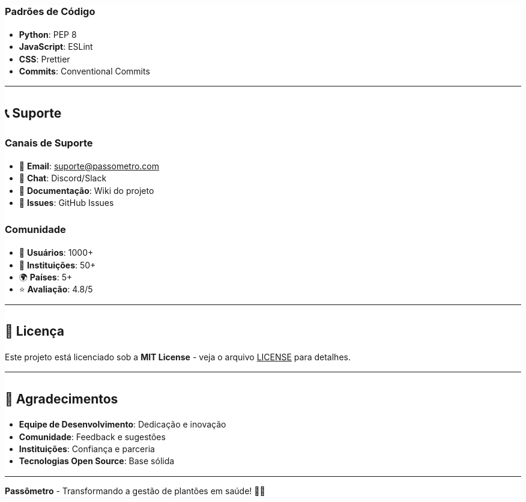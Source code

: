 ### **Padrões de Código**
- **Python**: PEP 8
- **JavaScript**: ESLint
- **CSS**: Prettier
- **Commits**: Conventional Commits

---

## 📞 **Suporte**

### **Canais de Suporte**
- 📧 **Email**: suporte@passometro.com
- 💬 **Chat**: Discord/Slack
- 📖 **Documentação**: Wiki do projeto
- 🐛 **Issues**: GitHub Issues

### **Comunidade**
- 👥 **Usuários**: 1000+
- 🏥 **Instituições**: 50+
- 🌍 **Países**: 5+
- ⭐ **Avaliação**: 4.8/5

---

## 📄 **Licença**

Este projeto está licenciado sob a **MIT License** - veja o arquivo [LICENSE](LICENSE) para detalhes.

---

## 🙏 **Agradecimentos**

- **Equipe de Desenvolvimento**: Dedicação e inovação
- **Comunidade**: Feedback e sugestões
- **Instituições**: Confiança e parceria
- **Tecnologias Open Source**: Base sólida

---

**Passômetro** - Transformando a gestão de plantões em saúde! 🏥✨ 